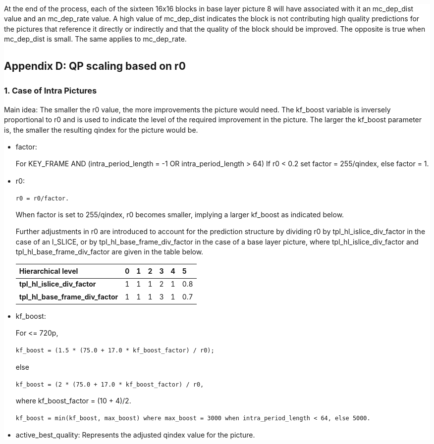 At the end of the process, each of the sixteen 16x16 blocks in base layer picture 8 will have associated with it an mc_dep_dist value and an mc_dep_rate
value. A high value of mc_dep_dist indicates the block is not contributing high quality predictions for the pictures that reference it directly or indirectly
and that the quality of the block should be improved. The opposite is true when mc_dep_dist is small. The same applies to mc_dep_rate.

## Appendix D: QP scaling based on r0

### 1. Case of Intra Pictures

Main idea: The smaller the r0 value, the more improvements the picture would need. The kf_boost variable is inversely proportional to r0 and is used to
indicate the level of the required improvement in the picture. The larger the kf_boost parameter is, the smaller the resulting qindex for the picture
would be.

- factor:

  For KEY_FRAME AND (intra_period_length = -1 OR intra_period_length > 64)
  If r0 < 0.2 set factor  = 255/qindex, else factor = 1.

- r0:
  ```
  r0 = r0/factor.
  ```
  When factor is set to 255/qindex, r0 becomes smaller, implying a larger kf_boost as indicated below.

  Further adjustments in r0 are introduced to account for the prediction structure by dividing r0 by tpl_hl_islice_div_factor in the case of an I_SLICE,
  or by tpl_hl_base_frame_div_factor in the case of a base layer picture, where tpl_hl_islice_div_factor  and tpl_hl_base_frame_div_factor are given in the
  table below.

  |**Hierarchical level**|**0**|**1**|**2**|**3**|**4**|**5**|
  | --- | --- | --- | --- | --- | --- | --- |
  |**tpl_hl_islice_div_factor**| 1 | 1 | 1 | 2 | 1 | 0.8 |
  |**tpl_hl_base_frame_div_factor**| 1 | 1 | 1 | 3 | 1 | 0.7 |

- kf_boost:

  For <= 720p,
  ```
  kf_boost = (1.5 * (75.0 + 17.0 * kf_boost_factor) / r0);
  ```
  else
  ```
  kf_boost = (2 * (75.0 + 17.0 * kf_boost_factor) / r0,
  ```
  where kf_boost_factor = (10 + 4)/2.
  ```
  kf_boost = min(kf_boost, max_boost) where max_boost = 3000 when intra_period_length < 64, else 5000.
  ```
- active_best_quality: Represents the adjusted qindex value for the picture.

